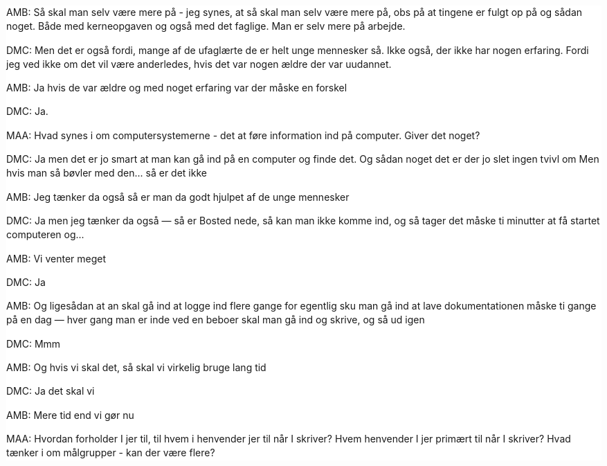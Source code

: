 AMB:
Så skal man selv være mere på - jeg synes, at så skal man selv være mere på, obs på at tingene er fulgt op på og sådan noget.
Både med kerneopgaven og også med det faglige.
Man er selv mere på arbejde.

DMC:
Men det er også fordi, mange af de ufaglærte de er helt unge mennesker så. Ikke også, der ikke har nogen erfaring.
Fordi jeg ved ikke om det vil være anderledes, hvis det var nogen ældre der var uudannet.

AMB:
Ja hvis de var ældre og med noget erfaring var der måske en forskel

DMC:
Ja.

MAA:
Hvad synes i om computersystemerne - det at føre information ind på computer. Giver det noget?

DMC:
Ja men det er jo smart at man kan gå ind på en computer og finde det.
Og sådan noget det er der jo slet ingen tvivl om
Men hvis man så bøvler med den... så er det ikke

AMB:
Jeg tænker da også så er man da godt hjulpet af de unge mennesker

DMC:
Ja men jeg tænker da også — så er Bosted nede, så kan man ikke komme ind, og så tager det måske ti minutter at få startet computeren og...

AMB:
Vi venter meget

DMC:
Ja

AMB:
Og ligesådan at an skal gå ind at logge ind flere gange for egentlig sku man gå ind at lave dokumentationen måske ti gange på en dag — hver gang man er inde ved en beboer skal man gå ind og skrive, og så ud igen

DMC:
Mmm

AMB:
Og hvis vi skal det, så skal vi virkelig bruge lang tid

DMC:
Ja det skal vi

AMB: 
Mere tid end vi gør nu

MAA:
Hvordan forholder I jer til, til hvem i henvender jer til når I skriver?
Hvem henvender I jer primært til når I skriver? Hvad tænker i om målgrupper - kan der være flere?
